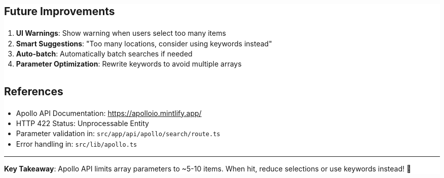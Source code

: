 ## Future Improvements

1. **UI Warnings**: Show warning when users select too many items
2. **Smart Suggestions**: "Too many locations, consider using keywords instead"
3. **Auto-batch**: Automatically batch searches if needed
4. **Parameter Optimization**: Rewrite keywords to avoid multiple arrays

## References

- Apollo API Documentation: https://apolloio.mintlify.app/
- HTTP 422 Status: Unprocessable Entity
- Parameter validation in: `src/app/api/apollo/search/route.ts`
- Error handling in: `src/lib/apollo.ts`

---

**Key Takeaway**: Apollo API limits array parameters to ~5-10 items. When hit, reduce selections or
use keywords instead! 📌
